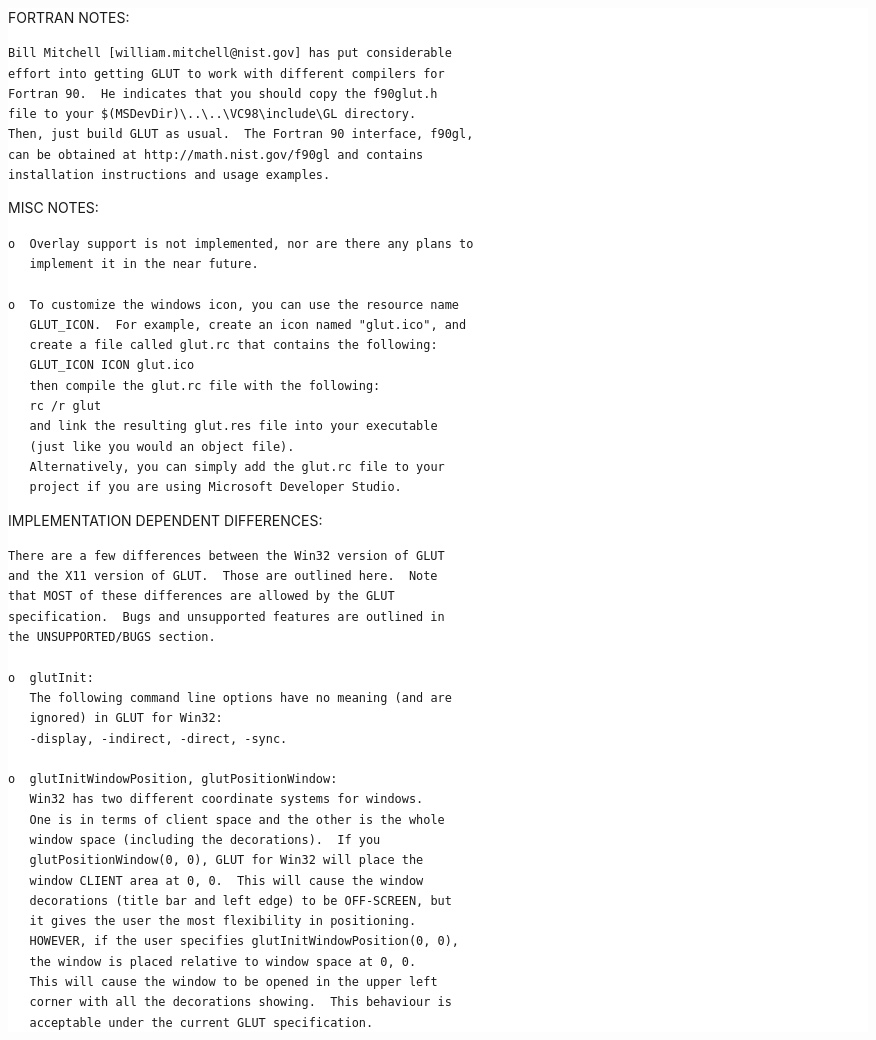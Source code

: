 
FORTRAN NOTES:

    Bill Mitchell [william.mitchell@nist.gov] has put considerable
    effort into getting GLUT to work with different compilers for
    Fortran 90.  He indicates that you should copy the f90glut.h
    file to your $(MSDevDir)\..\..\VC98\include\GL directory.  
    Then, just build GLUT as usual.  The Fortran 90 interface, f90gl, 
    can be obtained at http://math.nist.gov/f90gl and contains 
    installation instructions and usage examples.


MISC NOTES:

    o  Overlay support is not implemented, nor are there any plans to 
       implement it in the near future.

    o  To customize the windows icon, you can use the resource name
       GLUT_ICON.  For example, create an icon named "glut.ico", and
       create a file called glut.rc that contains the following:
       GLUT_ICON ICON glut.ico
       then compile the glut.rc file with the following:
       rc /r glut
       and link the resulting glut.res file into your executable
       (just like you would an object file).
       Alternatively, you can simply add the glut.rc file to your
       project if you are using Microsoft Developer Studio.


IMPLEMENTATION DEPENDENT DIFFERENCES:

    There are a few differences between the Win32 version of GLUT
    and the X11 version of GLUT.  Those are outlined here.  Note
    that MOST of these differences are allowed by the GLUT
    specification.  Bugs and unsupported features are outlined in
    the UNSUPPORTED/BUGS section.

    o  glutInit:
       The following command line options have no meaning (and are
       ignored) in GLUT for Win32:
       -display, -indirect, -direct, -sync.

    o  glutInitWindowPosition, glutPositionWindow:
       Win32 has two different coordinate systems for windows.
       One is in terms of client space and the other is the whole
       window space (including the decorations).  If you
       glutPositionWindow(0, 0), GLUT for Win32 will place the
       window CLIENT area at 0, 0.  This will cause the window
       decorations (title bar and left edge) to be OFF-SCREEN, but
       it gives the user the most flexibility in positioning.
       HOWEVER, if the user specifies glutInitWindowPosition(0, 0),
       the window is placed relative to window space at 0, 0.
       This will cause the window to be opened in the upper left
       corner with all the decorations showing.  This behaviour is
       acceptable under the current GLUT specification.
